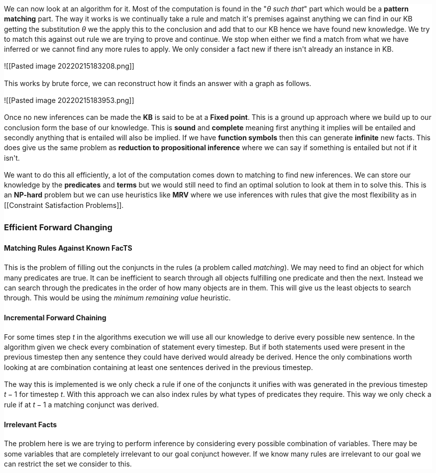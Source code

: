 We can now look at an algorithm for it. Most of the computation is found in the "$\theta$ *such that*" part which would be a **pattern matching** part. The way it works is we continually take a rule and match it's premises against anything we can find in our KB getting the substitution $\theta$ we the apply this to the conclusion and add that to our KB hence we have found new knowledge. We try to match this against out rule we are trying to prove and continue. We stop when either we find a match from what we have inferred or we cannot find any more rules to apply. We only consider a fact new if there isn't already an instance in KB.

![[Pasted image 20220215183208.png]]

This works by brute force, we can reconstruct how it finds an answer with a graph as follows.

![[Pasted image 20220215183953.png]]

Once no new inferences can be made the **KB** is said to be at a **Fixed point**. This is a ground up approach where we build up to our conclusion form the base of our knowledge. This is **sound** and **complete** meaning first anything it implies will be entailed and secondly anything that is entailed will also be implied. If we have **function symbols** then this can generate **infinite** new facts. This does give us the same problem as **reduction to propositional inference** where we can say if something is entailed but not if it isn't.

We want to do this all efficiently, a lot of the computation comes down to matching to find new inferences. We can store our knowledge by the **predicates** and **terms** but we would still need to find an optimal solution to look at them in to solve this. This is an **NP-hard** problem but we can use heuristics like **MRV** where we use inferences with rules that give the most flexibility as in [[Constraint Satisfaction Problems]].

### Efficient Forward Changing
#### Matching Rules Against Known FacTS
This is the problem of filling out the conjuncts in the rules (a problem called *matching*). We may need to find an object for which many predicates are true. It can be inefficient to search through all objects fulfilling one predicate and then the next. Instead we can search through the predicates in the order of how many objects are in them. This will give us the least objects to search through. This would be using the *minimum remaining value* heuristic.

#### Incremental Forward Chaining
For some times step $t$ in the algorithms execution we will use all our knowledge to derive every possible new sentence. In the algorithm given we check every combination of statement every timestep. But if both statements used were present in the previous timestep then any sentence they could have derived would already be derived. Hence the only combinations worth looking at are combination containing at least one sentences derived in the previous timestep. 

The way this is implemented is we only check a rule if one of the conjuncts it unifies with was generated in the previous timestep $t-1$ for timestep $t$. With this approach we can also index rules by what types of predicates they require. This way we only check a rule if at $t-1$ a matching conjunct was derived.

#### Irrelevant Facts
The problem here is we are trying to perform inference by considering every possible combination of variables. There may be some variables that are completely irrelevant to our goal conjunct however. If we know many rules are irrelevant to our goal we can restrict the set we consider to this. 
